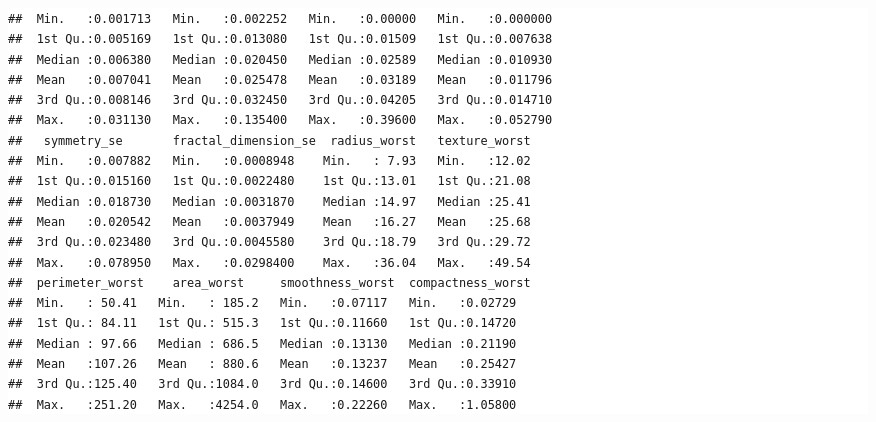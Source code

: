     ##  Min.   :0.001713   Min.   :0.002252   Min.   :0.00000   Min.   :0.000000  
    ##  1st Qu.:0.005169   1st Qu.:0.013080   1st Qu.:0.01509   1st Qu.:0.007638  
    ##  Median :0.006380   Median :0.020450   Median :0.02589   Median :0.010930  
    ##  Mean   :0.007041   Mean   :0.025478   Mean   :0.03189   Mean   :0.011796  
    ##  3rd Qu.:0.008146   3rd Qu.:0.032450   3rd Qu.:0.04205   3rd Qu.:0.014710  
    ##  Max.   :0.031130   Max.   :0.135400   Max.   :0.39600   Max.   :0.052790  
    ##   symmetry_se       fractal_dimension_se  radius_worst   texture_worst  
    ##  Min.   :0.007882   Min.   :0.0008948    Min.   : 7.93   Min.   :12.02  
    ##  1st Qu.:0.015160   1st Qu.:0.0022480    1st Qu.:13.01   1st Qu.:21.08  
    ##  Median :0.018730   Median :0.0031870    Median :14.97   Median :25.41  
    ##  Mean   :0.020542   Mean   :0.0037949    Mean   :16.27   Mean   :25.68  
    ##  3rd Qu.:0.023480   3rd Qu.:0.0045580    3rd Qu.:18.79   3rd Qu.:29.72  
    ##  Max.   :0.078950   Max.   :0.0298400    Max.   :36.04   Max.   :49.54  
    ##  perimeter_worst    area_worst     smoothness_worst  compactness_worst
    ##  Min.   : 50.41   Min.   : 185.2   Min.   :0.07117   Min.   :0.02729  
    ##  1st Qu.: 84.11   1st Qu.: 515.3   1st Qu.:0.11660   1st Qu.:0.14720  
    ##  Median : 97.66   Median : 686.5   Median :0.13130   Median :0.21190  
    ##  Mean   :107.26   Mean   : 880.6   Mean   :0.13237   Mean   :0.25427  
    ##  3rd Qu.:125.40   3rd Qu.:1084.0   3rd Qu.:0.14600   3rd Qu.:0.33910  
    ##  Max.   :251.20   Max.   :4254.0   Max.   :0.22260   Max.   :1.05800  